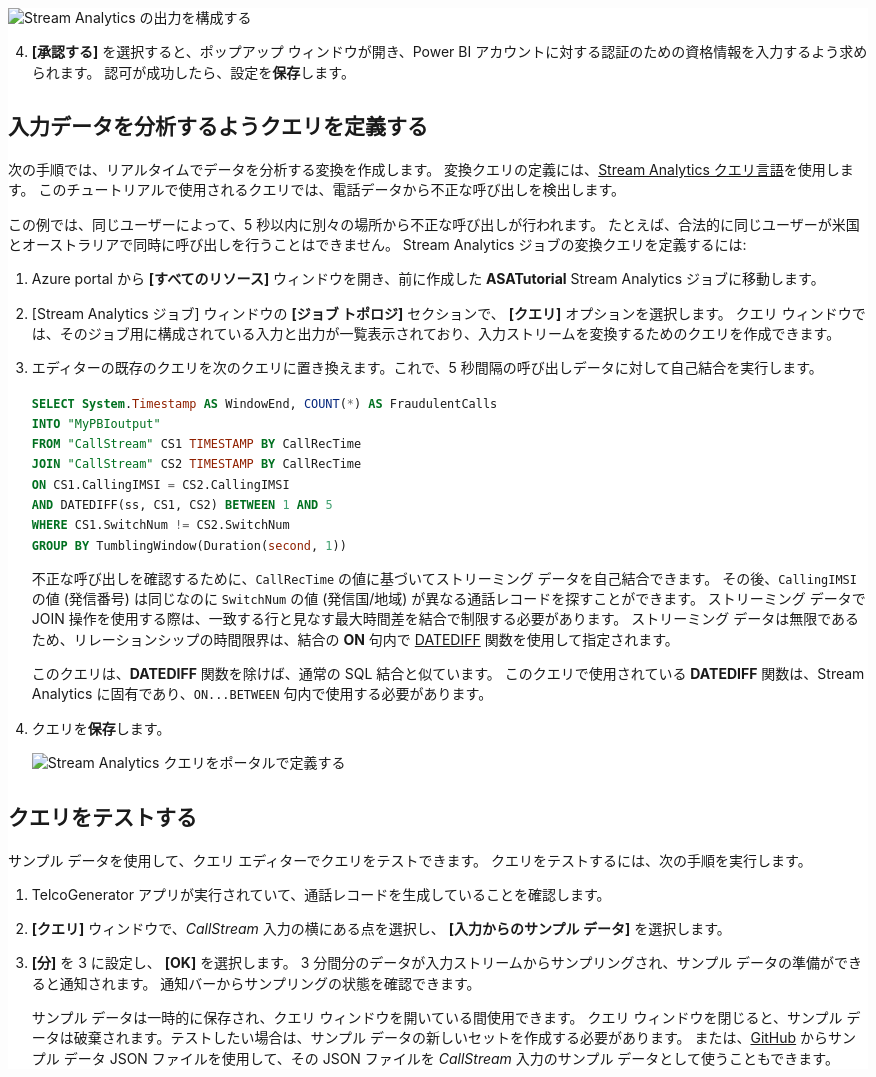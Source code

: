    ![Stream Analytics の出力を構成する](media/stream-analytics-manage-job/configure-stream-analytics-output.png)

4. **[承認する]** を選択すると、ポップアップ ウィンドウが開き、Power BI アカウントに対する認証のための資格情報を入力するよう求められます。 認可が成功したら、設定を**保存**します。

## <a name="define-a-query-to-analyze-input-data"></a>入力データを分析するようクエリを定義する

次の手順では、リアルタイムでデータを分析する変換を作成します。 変換クエリの定義には、[Stream Analytics クエリ言語](https://msdn.microsoft.com/library/dn834998.aspx)を使用します。 このチュートリアルで使用されるクエリでは、電話データから不正な呼び出しを検出します。

この例では、同じユーザーによって、5 秒以内に別々の場所から不正な呼び出しが行われます。 たとえば、合法的に同じユーザーが米国とオーストラリアで同時に呼び出しを行うことはできません。 Stream Analytics ジョブの変換クエリを定義するには:

1. Azure portal から **[すべてのリソース]** ウィンドウを開き、前に作成した **ASATutorial** Stream Analytics ジョブに移動します。

2. [Stream Analytics ジョブ] ウィンドウの **[ジョブ トポロジ]** セクションで、 **[クエリ]** オプションを選択します。 クエリ ウィンドウでは、そのジョブ用に構成されている入力と出力が一覧表示されており、入力ストリームを変換するためのクエリを作成できます。

3. エディターの既存のクエリを次のクエリに置き換えます。これで、5 秒間隔の呼び出しデータに対して自己結合を実行します。

   ```sql
   SELECT System.Timestamp AS WindowEnd, COUNT(*) AS FraudulentCalls
   INTO "MyPBIoutput"
   FROM "CallStream" CS1 TIMESTAMP BY CallRecTime
   JOIN "CallStream" CS2 TIMESTAMP BY CallRecTime
   ON CS1.CallingIMSI = CS2.CallingIMSI
   AND DATEDIFF(ss, CS1, CS2) BETWEEN 1 AND 5
   WHERE CS1.SwitchNum != CS2.SwitchNum
   GROUP BY TumblingWindow(Duration(second, 1))
   ```

   不正な呼び出しを確認するために、`CallRecTime` の値に基づいてストリーミング データを自己結合できます。 その後、`CallingIMSI` の値 (発信番号) は同じなのに `SwitchNum` の値 (発信国/地域) が異なる通話レコードを探すことができます。 ストリーミング データで JOIN 操作を使用する際は、一致する行と見なす最大時間差を結合で制限する必要があります。 ストリーミング データは無限であるため、リレーションシップの時間限界は、結合の **ON** 句内で [DATEDIFF](https://msdn.microsoft.com/azure/stream-analytics/reference/datediff-azure-stream-analytics) 関数を使用して指定されます。

   このクエリは、**DATEDIFF** 関数を除けば、通常の SQL 結合と似ています。 このクエリで使用されている **DATEDIFF** 関数は、Stream Analytics に固有であり、`ON...BETWEEN` 句内で使用する必要があります。

4. クエリを**保存**します。

   ![Stream Analytics クエリをポータルで定義する](media/stream-analytics-manage-job/define-stream-analytics-query.png)

## <a name="test-your-query"></a>クエリをテストする

サンプル データを使用して、クエリ エディターでクエリをテストできます。 クエリをテストするには、次の手順を実行します。

1. TelcoGenerator アプリが実行されていて、通話レコードを生成していることを確認します。

2. **[クエリ]** ウィンドウで、*CallStream* 入力の横にある点を選択し、 **[入力からのサンプル データ]** を選択します。

3. **[分]** を 3 に設定し、 **[OK]** を選択します。 3 分間分のデータが入力ストリームからサンプリングされ、サンプル データの準備ができると通知されます。 通知バーからサンプリングの状態を確認できます。

   サンプル データは一時的に保存され、クエリ ウィンドウを開いている間使用できます。 クエリ ウィンドウを閉じると、サンプル データは破棄されます。テストしたい場合は、サンプル データの新しいセットを作成する必要があります。 または、[GitHub](https://github.com/Azure/azure-stream-analytics/blob/master/Sample%20Data/telco.json) からサンプル データ JSON ファイルを使用して、その JSON ファイルを *CallStream* 入力のサンプル データとして使うこともできます。
